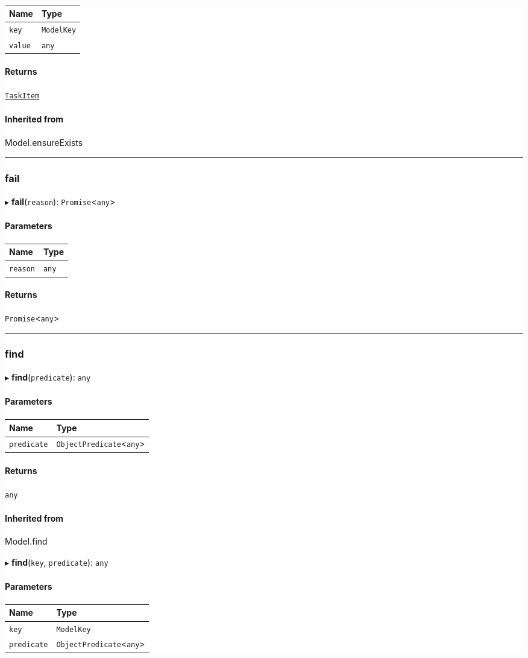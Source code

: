 | Name | Type |
| :------ | :------ |
| `key` | `ModelKey` |
| `value` | `any` |

#### Returns

[`TaskItem`](TaskItem.md)

#### Inherited from

Model.ensureExists

___

### fail

▸ **fail**(`reason`): `Promise`<`any`\>

#### Parameters

| Name | Type |
| :------ | :------ |
| `reason` | `any` |

#### Returns

`Promise`<`any`\>

___

### find

▸ **find**(`predicate`): `any`

#### Parameters

| Name | Type |
| :------ | :------ |
| `predicate` | `ObjectPredicate`<`any`\> |

#### Returns

`any`

#### Inherited from

Model.find

▸ **find**(`key`, `predicate`): `any`

#### Parameters

| Name | Type |
| :------ | :------ |
| `key` | `ModelKey` |
| `predicate` | `ObjectPredicate`<`any`\> |
